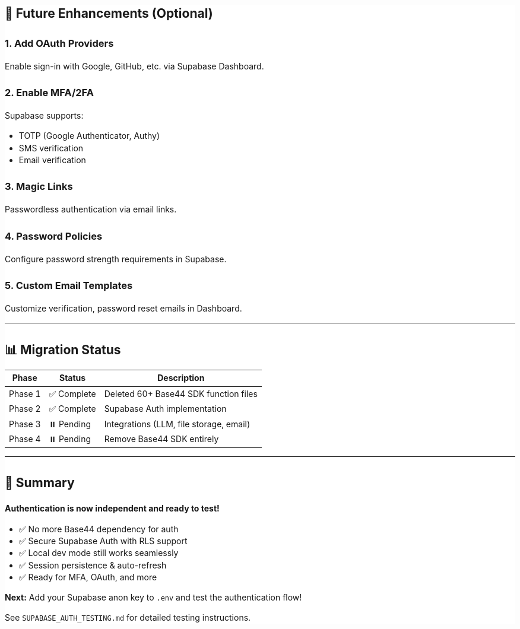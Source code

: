 
## 🚀 Future Enhancements (Optional)

### 1. Add OAuth Providers
Enable sign-in with Google, GitHub, etc. via Supabase Dashboard.

### 2. Enable MFA/2FA
Supabase supports:
- TOTP (Google Authenticator, Authy)
- SMS verification
- Email verification

### 3. Magic Links
Passwordless authentication via email links.

### 4. Password Policies
Configure password strength requirements in Supabase.

### 5. Custom Email Templates
Customize verification, password reset emails in Dashboard.

---

## 📊 Migration Status

| Phase | Status | Description |
|-------|--------|-------------|
| Phase 1 | ✅ Complete | Deleted 60+ Base44 SDK function files |
| Phase 2 | ✅ Complete | Supabase Auth implementation |
| Phase 3 | ⏸️ Pending | Integrations (LLM, file storage, email) |
| Phase 4 | ⏸️ Pending | Remove Base44 SDK entirely |

---

## 🎉 Summary

**Authentication is now independent and ready to test!**

- ✅ No more Base44 dependency for auth
- ✅ Secure Supabase Auth with RLS support
- ✅ Local dev mode still works seamlessly
- ✅ Session persistence & auto-refresh
- ✅ Ready for MFA, OAuth, and more

**Next:** Add your Supabase anon key to `.env` and test the authentication flow!

See `SUPABASE_AUTH_TESTING.md` for detailed testing instructions.
